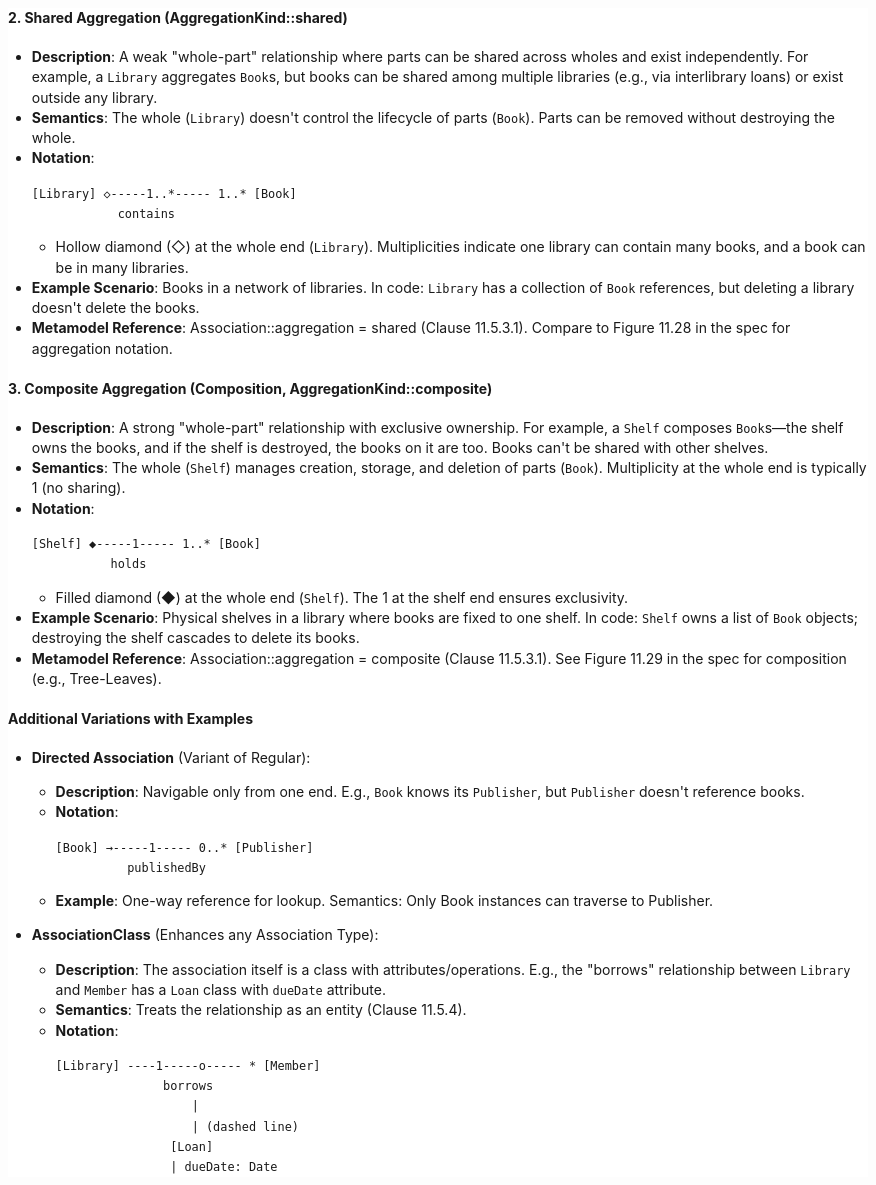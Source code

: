 #### 2. **Shared Aggregation (AggregationKind::shared)**
   - **Description**: A weak "whole-part" relationship where parts can be shared across wholes and exist independently. For example, a `Library` aggregates `Book`s, but books can be shared among multiple libraries (e.g., via interlibrary loans) or exist outside any library.
   - **Semantics**: The whole (`Library`) doesn't control the lifecycle of parts (`Book`). Parts can be removed without destroying the whole.
   - **Notation**:
     ```
     [Library] ◇-----1..*----- 1..* [Book]
                 contains
     ```
     - Hollow diamond (◇) at the whole end (`Library`). Multiplicities indicate one library can contain many books, and a book can be in many libraries.
   - **Example Scenario**: Books in a network of libraries. In code: `Library` has a collection of `Book` references, but deleting a library doesn't delete the books.
   - **Metamodel Reference**: Association::aggregation = shared (Clause 11.5.3.1). Compare to Figure 11.28 in the spec for aggregation notation.

#### 3. **Composite Aggregation (Composition, AggregationKind::composite)**
   - **Description**: A strong "whole-part" relationship with exclusive ownership. For example, a `Shelf` composes `Book`s—the shelf owns the books, and if the shelf is destroyed, the books on it are too. Books can't be shared with other shelves.
   - **Semantics**: The whole (`Shelf`) manages creation, storage, and deletion of parts (`Book`). Multiplicity at the whole end is typically 1 (no sharing).
   - **Notation**:
     ```
     [Shelf] ◆-----1----- 1..* [Book]
                holds
     ```
     - Filled diamond (◆) at the whole end (`Shelf`). The 1 at the shelf end ensures exclusivity.
   - **Example Scenario**: Physical shelves in a library where books are fixed to one shelf. In code: `Shelf` owns a list of `Book` objects; destroying the shelf cascades to delete its books.
   - **Metamodel Reference**: Association::aggregation = composite (Clause 11.5.3.1). See Figure 11.29 in the spec for composition (e.g., Tree-Leaves).

#### Additional Variations with Examples

- **Directed Association** (Variant of Regular):
  - **Description**: Navigable only from one end. E.g., `Book` knows its `Publisher`, but `Publisher` doesn't reference books.
  - **Notation**:
    ```
    [Book] →-----1----- 0..* [Publisher]
              publishedBy
    ```
  - **Example**: One-way reference for lookup. Semantics: Only Book instances can traverse to Publisher.

- **AssociationClass** (Enhances any Association Type):
  - **Description**: The association itself is a class with attributes/operations. E.g., the "borrows" relationship between `Library` and `Member` has a `Loan` class with `dueDate` attribute.
  - **Semantics**: Treats the relationship as an entity (Clause 11.5.4).
  - **Notation**:
    ```
    [Library] ----1-----o----- * [Member]
                   borrows
                       |
                       | (dashed line)
                    [Loan]
                    | dueDate: Date
    ```